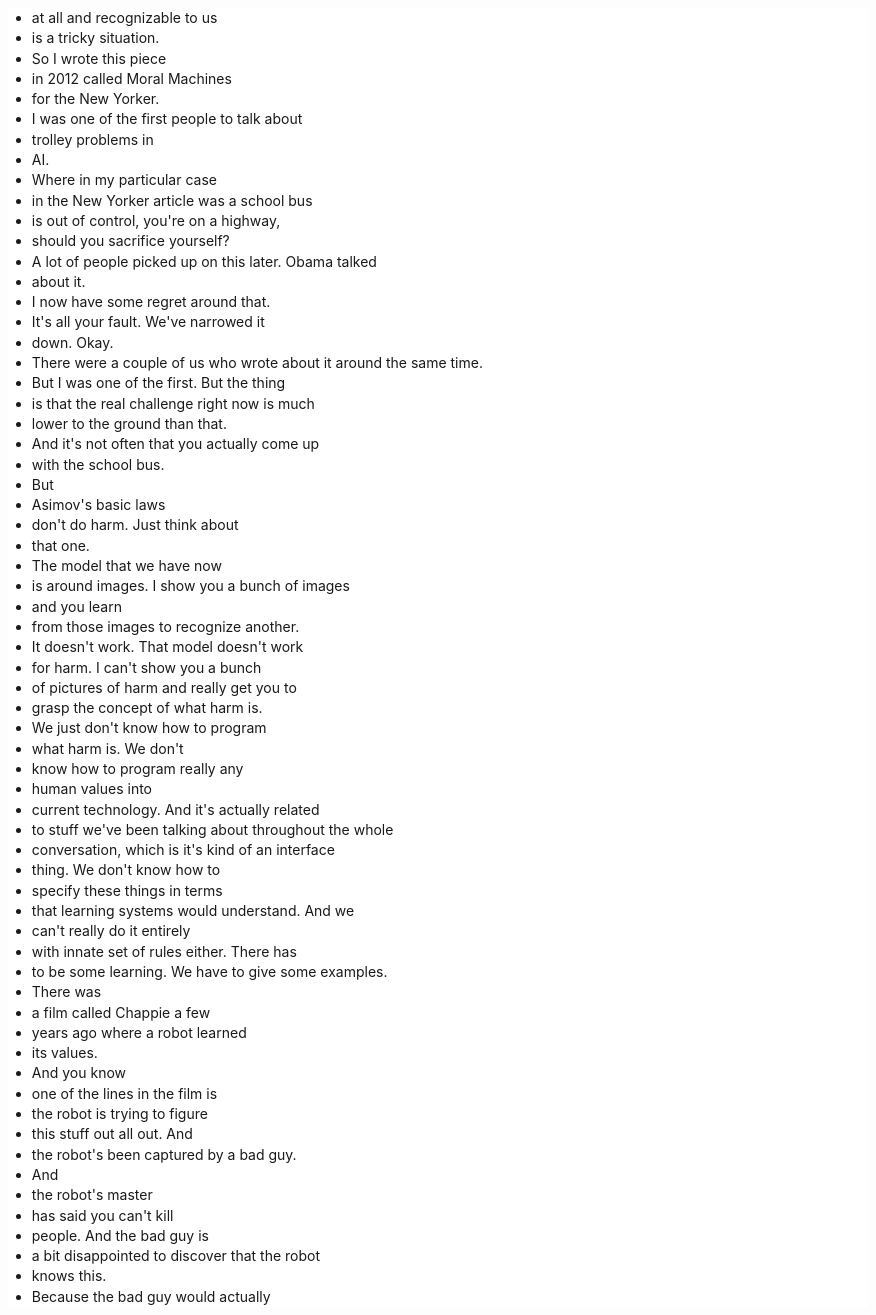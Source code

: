 *  at all and recognizable to us
*  is a tricky situation.
*  So I wrote this piece
*  in 2012 called Moral Machines
*  for the New Yorker.
*  I was one of the first people to talk about
*  trolley problems in
*  AI.
*  Where in my particular case
*  in the New Yorker article was a school bus
*  is out of control, you're on a highway,
*  should you sacrifice yourself?
*  A lot of people picked up on this later. Obama talked
*  about it.
*  I now have some regret around that.
*  It's all your fault. We've narrowed it
*  down. Okay.
*  There were a couple of us who wrote about it around the same time.
*  But I was one of the first. But the thing
*  is that the real challenge right now is much
*  lower to the ground than that.
*  And it's not often that you actually come up
*  with the school bus.
*  But
*  Asimov's basic laws
*  don't do harm. Just think about
*  that one.
*  The model that we have now
*  is around images. I show you a bunch of images
*  and you learn
*  from those images to recognize another.
*  It doesn't work. That model doesn't work
*  for harm. I can't show you a bunch
*  of pictures of harm and really get you to
*  grasp the concept of what harm is.
*  We just don't know how to program
*  what harm is. We don't
*  know how to program really any
*  human values into
*  current technology. And it's actually related
*  to stuff we've been talking about throughout the whole
*  conversation, which is it's kind of an interface
*  thing. We don't know how to
*  specify these things in terms
*  that learning systems would understand. And we
*  can't really do it entirely
*  with innate set of rules either. There has
*  to be some learning. We have to give some examples.
*  There was
*  a film called Chappie a few
*  years ago where a robot learned
*  its values.
*  And you know
*  one of the lines in the film is
*  the robot is trying to figure
*  this stuff out all out. And
*  the robot's been captured by a bad guy.
*  And
*  the robot's master
*  has said you can't kill
*  people. And the bad guy is
*  a bit disappointed to discover that the robot
*  knows this.
*  Because the bad guy would actually